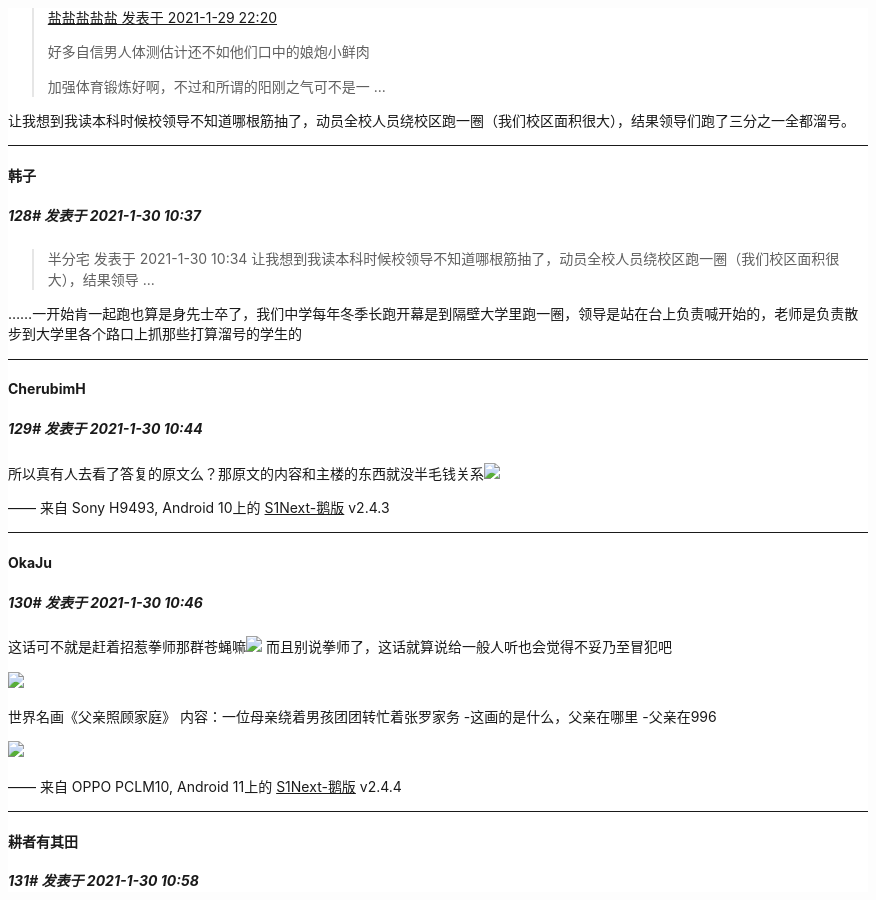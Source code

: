 
<blockquote><a href="httphttps://bbs.saraba1st.com/2b/forum.php?mod=redirect&amp;goto=findpost&amp;pid=50188404&amp;ptid=1985272" target="_blank">盐盐盐盐盐 发表于 2021-1-29 22:20</a>

好多自信男人体测估计还不如他们口中的娘炮小鲜肉

加强体育锻炼好啊，不过和所谓的阳刚之气可不是一 ...</blockquote>
让我想到我读本科时候校领导不知道哪根筋抽了，动员全校人员绕校区跑一圈（我们校区面积很大），结果领导们跑了三分之一全都溜号。


-----

####  韩子  
##### 128#       发表于 2021-1-30 10:37


<blockquote>半分宅 发表于 2021-1-30 10:34
让我想到我读本科时候校领导不知道哪根筋抽了，动员全校人员绕校区跑一圈（我们校区面积很大），结果领导 ...</blockquote>
……一开始肯一起跑也算是身先士卒了，我们中学每年冬季长跑开幕是到隔壁大学里跑一圈，领导是站在台上负责喊开始的，老师是负责散步到大学里各个路口上抓那些打算溜号的学生的


-----

####  CherubimH  
##### 129#       发表于 2021-1-30 10:44


所以真有人去看了答复的原文么？那原文的内容和主楼的东西就没半毛钱关系<img src="https://static.saraba1st.com/image/smiley/face2017/037.png" referrerpolicy="no-referrer">

—— 来自 Sony H9493, Android 10上的 [S1Next-鹅版](https://github.com/ykrank/S1-Next/releases) v2.4.3


-----

####  OkaJu  
##### 130#       发表于 2021-1-30 10:46


这话可不就是赶着招惹拳师那群苍蝇嘛<img src="https://static.saraba1st.com/image/smiley/face2017/067.png" referrerpolicy="no-referrer">
而且别说拳师了，这话就算说给一般人听也会觉得不妥乃至冒犯吧

<img src="https://p.sda1.dev/1/1baee5fd32fca5a450601169cd7034de/IMG_CMP_260813179.jpeg" referrerpolicy="no-referrer">

世界名画《父亲照顾家庭》
内容：一位母亲绕着男孩团团转忙着张罗家务
-这画的是什么，父亲在哪里
-父亲在996

<img src="https://p.sda1.dev/1/e7718848f59481c4c9bcca9127ba4a57/IMG_CMP_241125037.jpeg" referrerpolicy="no-referrer">

—— 来自 OPPO PCLM10, Android 11上的 [S1Next-鹅版](https://github.com/ykrank/S1-Next/releases) v2.4.4


-----

####  耕者有其田  
##### 131#       发表于 2021-1-30 10:58
